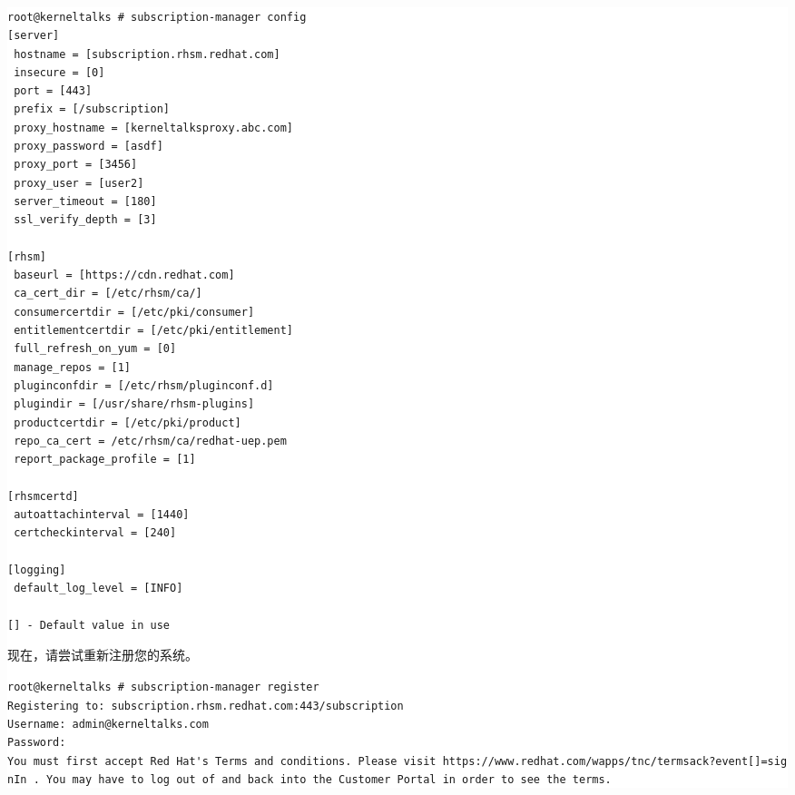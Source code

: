 

```
root@kerneltalks # subscription-manager config
[server]
 hostname = [subscription.rhsm.redhat.com]
 insecure = [0]
 port = [443]
 prefix = [/subscription]
 proxy_hostname = [kerneltalksproxy.abc.com]
 proxy_password = [asdf]
 proxy_port = [3456]
 proxy_user = [user2]
 server_timeout = [180]
 ssl_verify_depth = [3]

[rhsm]
 baseurl = [https://cdn.redhat.com]
 ca_cert_dir = [/etc/rhsm/ca/]
 consumercertdir = [/etc/pki/consumer]
 entitlementcertdir = [/etc/pki/entitlement]
 full_refresh_on_yum = [0]
 manage_repos = [1]
 pluginconfdir = [/etc/rhsm/pluginconf.d]
 plugindir = [/usr/share/rhsm-plugins]
 productcertdir = [/etc/pki/product]
 repo_ca_cert = /etc/rhsm/ca/redhat-uep.pem
 report_package_profile = [1]

[rhsmcertd]
 autoattachinterval = [1440]
 certcheckinterval = [240]

[logging]
 default_log_level = [INFO]

[] - Default value in use

```

现在，请尝试重新注册您的系统。



```
root@kerneltalks # subscription-manager register
Registering to: subscription.rhsm.redhat.com:443/subscription
Username: admin@kerneltalks.com
Password:
You must first accept Red Hat's Terms and conditions. Please visit https://www.redhat.com/wapps/tnc/termsack?event[]=signIn . You may have to log out of and back into the Customer Portal in order to see the terms.

```
